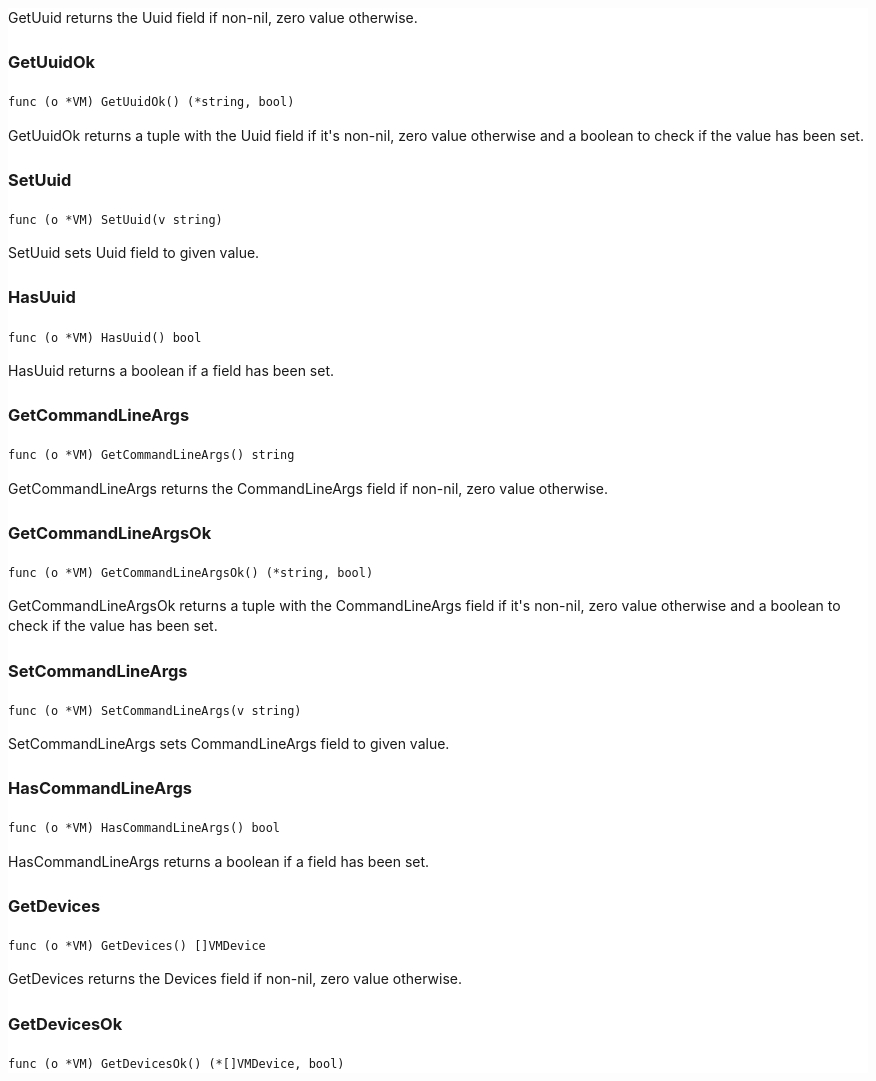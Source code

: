 GetUuid returns the Uuid field if non-nil, zero value otherwise.

### GetUuidOk

`func (o *VM) GetUuidOk() (*string, bool)`

GetUuidOk returns a tuple with the Uuid field if it's non-nil, zero value otherwise
and a boolean to check if the value has been set.

### SetUuid

`func (o *VM) SetUuid(v string)`

SetUuid sets Uuid field to given value.

### HasUuid

`func (o *VM) HasUuid() bool`

HasUuid returns a boolean if a field has been set.

### GetCommandLineArgs

`func (o *VM) GetCommandLineArgs() string`

GetCommandLineArgs returns the CommandLineArgs field if non-nil, zero value otherwise.

### GetCommandLineArgsOk

`func (o *VM) GetCommandLineArgsOk() (*string, bool)`

GetCommandLineArgsOk returns a tuple with the CommandLineArgs field if it's non-nil, zero value otherwise
and a boolean to check if the value has been set.

### SetCommandLineArgs

`func (o *VM) SetCommandLineArgs(v string)`

SetCommandLineArgs sets CommandLineArgs field to given value.

### HasCommandLineArgs

`func (o *VM) HasCommandLineArgs() bool`

HasCommandLineArgs returns a boolean if a field has been set.

### GetDevices

`func (o *VM) GetDevices() []VMDevice`

GetDevices returns the Devices field if non-nil, zero value otherwise.

### GetDevicesOk

`func (o *VM) GetDevicesOk() (*[]VMDevice, bool)`
